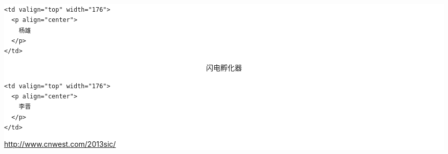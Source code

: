     <td valign="top" width="176">
      <p align="center">
        杨雄
      </p>
    </td>
  </tr>
  
  <tr>
    <td valign="top" width="167">
      <p align="center">
        闪电孵化器
      </p>
    </td>
    
    <td valign="top" width="176">
      <p align="center">
        李晋
      </p>
    </td>
  </tr>
</table>

<http://www.cnwest.com/2013sic/>